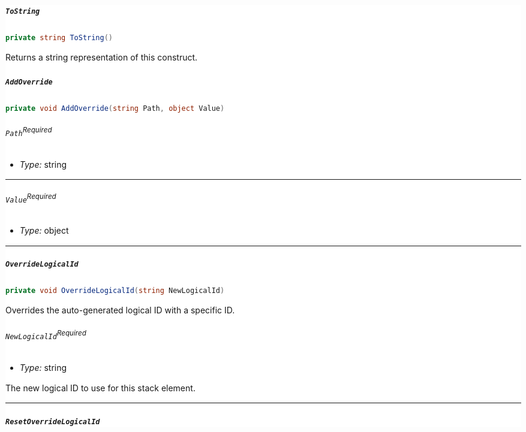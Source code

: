 ##### `ToString` <a name="ToString" id="@cdktf/provider-hcp.dataHcpAwsNetworkPeering.DataHcpAwsNetworkPeering.toString"></a>

```csharp
private string ToString()
```

Returns a string representation of this construct.

##### `AddOverride` <a name="AddOverride" id="@cdktf/provider-hcp.dataHcpAwsNetworkPeering.DataHcpAwsNetworkPeering.addOverride"></a>

```csharp
private void AddOverride(string Path, object Value)
```

###### `Path`<sup>Required</sup> <a name="Path" id="@cdktf/provider-hcp.dataHcpAwsNetworkPeering.DataHcpAwsNetworkPeering.addOverride.parameter.path"></a>

- *Type:* string

---

###### `Value`<sup>Required</sup> <a name="Value" id="@cdktf/provider-hcp.dataHcpAwsNetworkPeering.DataHcpAwsNetworkPeering.addOverride.parameter.value"></a>

- *Type:* object

---

##### `OverrideLogicalId` <a name="OverrideLogicalId" id="@cdktf/provider-hcp.dataHcpAwsNetworkPeering.DataHcpAwsNetworkPeering.overrideLogicalId"></a>

```csharp
private void OverrideLogicalId(string NewLogicalId)
```

Overrides the auto-generated logical ID with a specific ID.

###### `NewLogicalId`<sup>Required</sup> <a name="NewLogicalId" id="@cdktf/provider-hcp.dataHcpAwsNetworkPeering.DataHcpAwsNetworkPeering.overrideLogicalId.parameter.newLogicalId"></a>

- *Type:* string

The new logical ID to use for this stack element.

---

##### `ResetOverrideLogicalId` <a name="ResetOverrideLogicalId" id="@cdktf/provider-hcp.dataHcpAwsNetworkPeering.DataHcpAwsNetworkPeering.resetOverrideLogicalId"></a>
